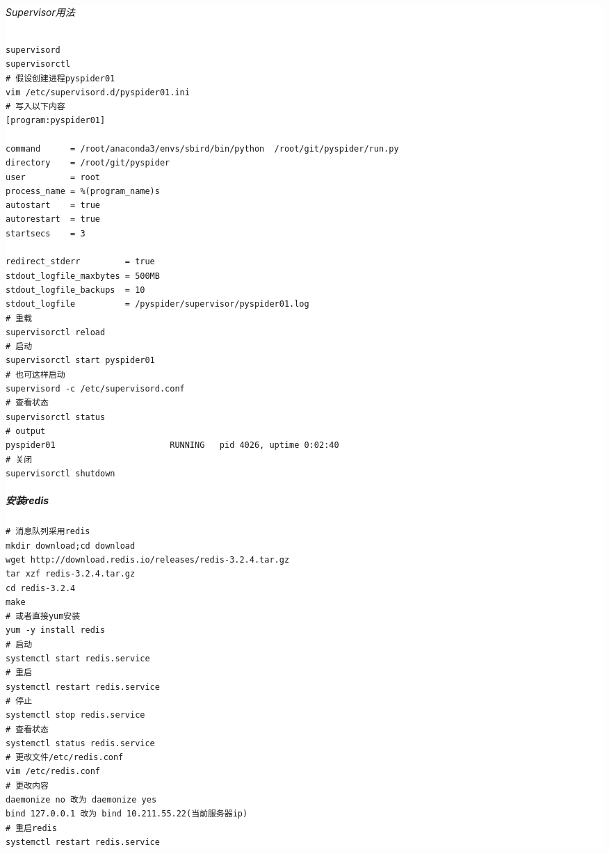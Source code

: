 ###### Supervisor用法

```shell
supervisord
supervisorctl
# 假设创建进程pyspider01
vim /etc/supervisord.d/pyspider01.ini
# 写入以下内容
[program:pyspider01]

command      = /root/anaconda3/envs/sbird/bin/python  /root/git/pyspider/run.py
directory    = /root/git/pyspider
user         = root
process_name = %(program_name)s
autostart    = true
autorestart  = true
startsecs    = 3

redirect_stderr         = true
stdout_logfile_maxbytes = 500MB
stdout_logfile_backups  = 10
stdout_logfile          = /pyspider/supervisor/pyspider01.log
# 重载
supervisorctl reload
# 启动
supervisorctl start pyspider01
# 也可这样启动
supervisord -c /etc/supervisord.conf
# 查看状态
supervisorctl status
# output 
pyspider01                       RUNNING   pid 4026, uptime 0:02:40
# 关闭
supervisorctl shutdown
```

##### 安装redis

```shell
# 消息队列采用redis
mkdir download;cd download
wget http://download.redis.io/releases/redis-3.2.4.tar.gz
tar xzf redis-3.2.4.tar.gz
cd redis-3.2.4
make
# 或者直接yum安装
yum -y install redis
# 启动
systemctl start redis.service
# 重启
systemctl restart redis.service
# 停止
systemctl stop redis.service
# 查看状态
systemctl status redis.service
# 更改文件/etc/redis.conf
vim /etc/redis.conf
# 更改内容
daemonize no 改为 daemonize yes
bind 127.0.0.1 改为 bind 10.211.55.22(当前服务器ip)
# 重启redis
systemctl restart redis.service
```
